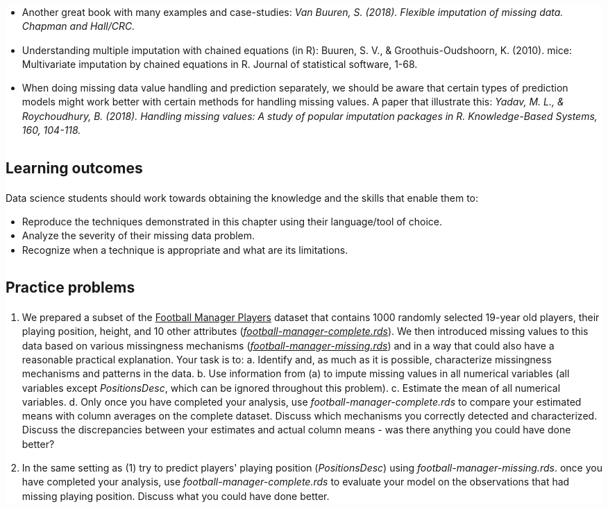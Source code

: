 * Another great book with many examples and case-studies: *Van Buuren, S. (2018). Flexible imputation of missing data. Chapman and Hall/CRC.*

* Understanding multiple imputation with chained equations (in R): Buuren, S. V., & Groothuis-Oudshoorn, K. (2010). mice: Multivariate imputation by chained equations in R. Journal of statistical software, 1-68.

* When doing missing data value handling and prediction separately, we should be aware that certain types of prediction models might work better with certain methods for handling missing values. A paper that illustrate this: *Yadav, M. L., & Roychoudhury, B. (2018). Handling missing values: A study of popular imputation packages in R. Knowledge-Based Systems, 160, 104-118.*

## Learning outcomes

Data science students should work towards obtaining the knowledge and the skills that enable them to:

* Reproduce the techniques demonstrated in this chapter using their language/tool of choice.
* Analyze the severity of their missing data problem.
* Recognize when a technique is appropriate and what are its limitations.

## Practice problems

1. We prepared a subset of the [Football Manager Players](data/football-manager-data.zip) dataset that contains 1000 randomly selected 19-year old players, their playing position, height, and 10 other attributes (*[football-manager-complete.rds](data/football-manager-complete.rds)*). We then introduced missing values to this data based on various missingness mechanisms (*[football-manager-missing.rds](data/football-manager-missing.rds)*) and in a way that could also have a reasonable practical explanation. Your task is to:
    a. Identify and, as much as it is possible, characterize missingness mechanisms and patterns in the data.
    b. Use information from (a) to impute missing values in all numerical variables (all variables except *PositionsDesc*, which can be ignored throughout this problem).
    c. Estimate the mean of all numerical variables.
    d. Only once you have completed your analysis, use *football-manager-complete.rds* to compare your estimated means with column averages on the complete dataset. Discuss which mechanisms you correctly detected and characterized. Discuss the discrepancies between your estimates and actual column means - was there anything you could have done better?

2. In the same setting as (1) try to predict players' playing position (*PositionsDesc*) using *football-manager-missing.rds*. once you have completed your analysis, use *football-manager-complete.rds* to evaluate your model on the observations that had missing playing position. Discuss what you could have done better.

